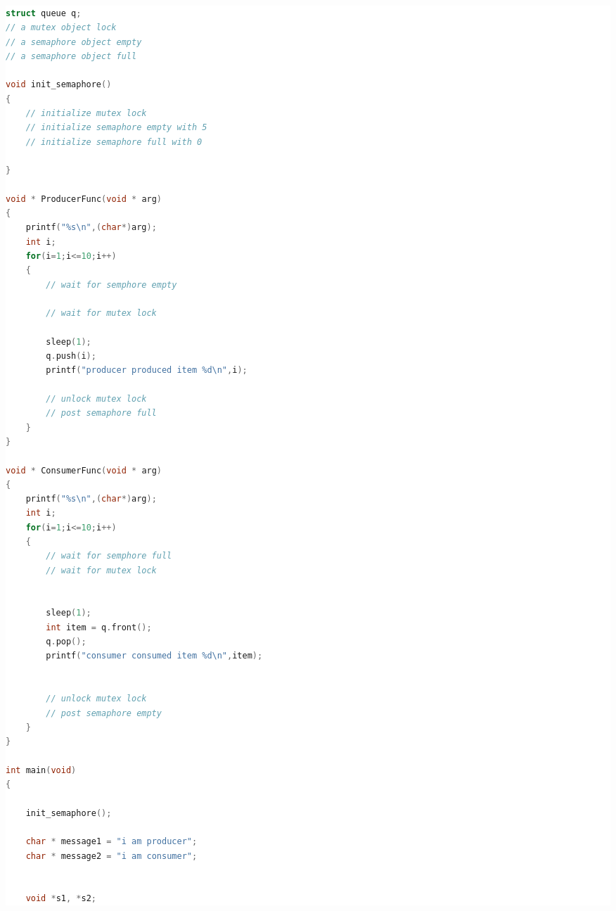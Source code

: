 ```c
struct queue q;
// a mutex object lock 
// a semaphore object empty
// a semaphore object full

void init_semaphore()
{
	// initialize mutex lock
	// initialize semaphore empty with 5
	// initialize semaphore full with 0

}

void * ProducerFunc(void * arg)
{	
	printf("%s\n",(char*)arg);
	int i;
	for(i=1;i<=10;i++)
	{
		// wait for semphore empty

		// wait for mutex lock
		
		sleep(1);	
		q.push(i);
		printf("producer produced item %d\n",i);
		
		// unlock mutex lock	
		// post semaphore full
	}
}

void * ConsumerFunc(void * arg)
{
	printf("%s\n",(char*)arg);
	int i;
	for(i=1;i<=10;i++)
	{	
		// wait for semphore full
		// wait for mutex lock
 		
			
		sleep(1);
		int item = q.front();
		q.pop();
		printf("consumer consumed item %d\n",item);	


		// unlock mutex lock
		// post semaphore empty		
	}
}

int main(void)
{	
	
	init_semaphore();
	
	char * message1 = "i am producer";
	char * message2 = "i am consumer";


	void *s1, *s2;
```